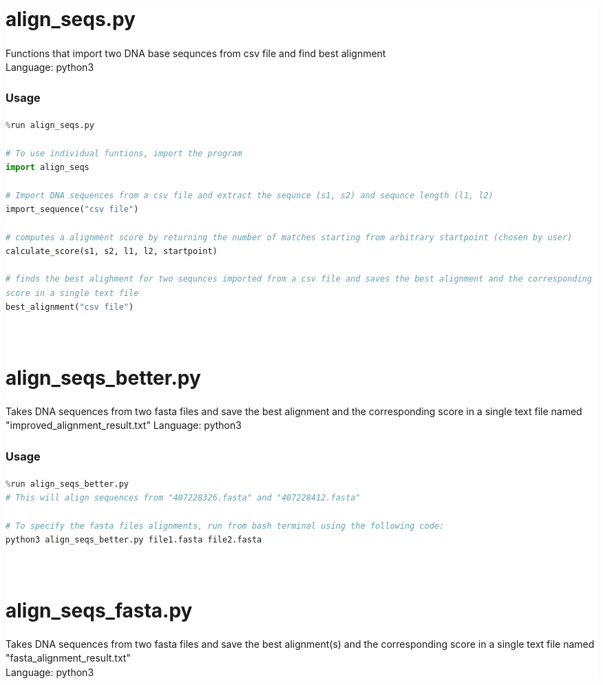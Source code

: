 
# align_seqs.py

Functions that import two DNA base sequnces from csv file and find best alignment   
Language: python3

### Usage
```python
%run align_seqs.py

# To use individual funtions, import the program 
import align_seqs

# Import DNA sequences from a csv file and extract the sequnce (s1, s2) and sequnce length (l1, l2)
import_sequence("csv file")

# computes a alignment score by returning the number of matches starting from arbitrary startpoint (chosen by user)
calculate_score(s1, s2, l1, l2, startpoint)

# finds the best alighment for two sequnces imported from a csv file and saves the best alignment and the corresponding score in a single text file
best_alignment("csv file")
```

&nbsp;


# align_seqs_better.py
Takes DNA sequences from two fasta files 
and save the best alignment and the corresponding score 
in a single text file named "improved_alignment_result.txt"
Language: python3

### Usage
``` python
%run align_seqs_better.py 
# This will align sequences from "407228326.fasta" and "407228412.fasta"

# To specify the fasta files alignments, run from bash terminal using the following code:
python3 align_seqs_better.py file1.fasta file2.fasta
```

&nbsp;

# align_seqs_fasta.py
Takes DNA sequences from two fasta files 
and save the best alignment(s) and the corresponding score 
in a single text file named "fasta_alignment_result.txt"  
Language: python3  
